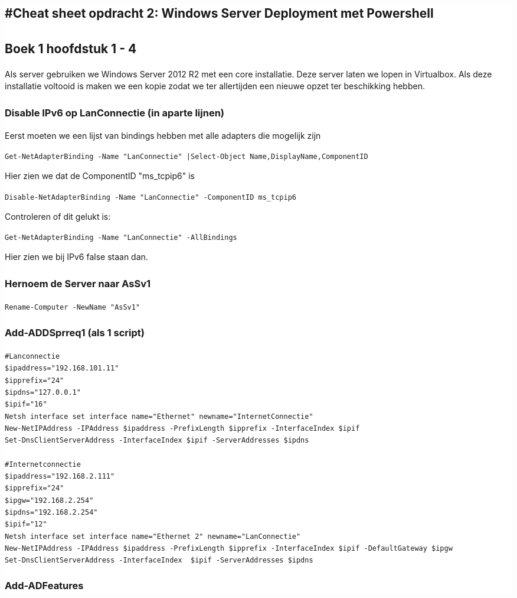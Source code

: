 #Cheat sheet opdracht 2: Windows Server Deployment met Powershell
----

## Boek 1 hoofdstuk 1 - 4

Als server gebruiken we Windows Server 2012 R2 met een core installatie. Deze server laten we lopen in Virtualbox. Als deze installatie voltooid is maken we een kopie zodat we ter allertijden een nieuwe opzet ter beschikking hebben.


### Disable IPv6 op LanConnectie (in aparte lijnen)

Eerst moeten we een lijst van bindings hebben met alle adapters die mogelijk zijn

	Get-NetAdapterBinding -Name "LanConnectie" |Select-Object Name,DisplayName,ComponentID

Hier zien we dat de ComponentID "ms_tcpip6" is

	Disable-NetAdapterBinding -Name "LanConnectie" -ComponentID ms_tcpip6

Controleren of dit gelukt is:

	Get-NetAdapterBinding -Name "LanConnectie" -AllBindings

Hier zien we bij IPv6 false staan dan.

### Hernoem de Server naar AsSv1

	Rename-Computer -NewName "AsSv1"

### Add-ADDSprreq1 (als 1 script)

```
#Lanconnectie
$ipaddress="192.168.101.11"
$ipprefix="24"
$ipdns="127.0.0.1"
$ipif="16"
Netsh interface set interface name="Ethernet" newname="InternetConnectie"
New-NetIPAddress -IPAddress $ipaddress -PrefixLength $ipprefix -InterfaceIndex $ipif
Set-DnsClientServerAddress -InterfaceIndex $ipif -ServerAddresses $ipdns

#Internetconnectie
$ipaddress="192.168.2.111"
$ipprefix="24"
$ipgw="192.168.2.254"
$ipdns="192.168.2.254"
$ipif="12"
Netsh interface set interface name="Ethernet 2" newname="LanConnectie"
New-NetIPAddress -IPAddress $ipaddress -PrefixLength $ipprefix -InterfaceIndex $ipif -DefaultGateway $ipgw
Set-DnsClientServerAddress -InterfaceIndex  $ipif -ServerAddresses $ipdns
```

### Add-ADFeatures
